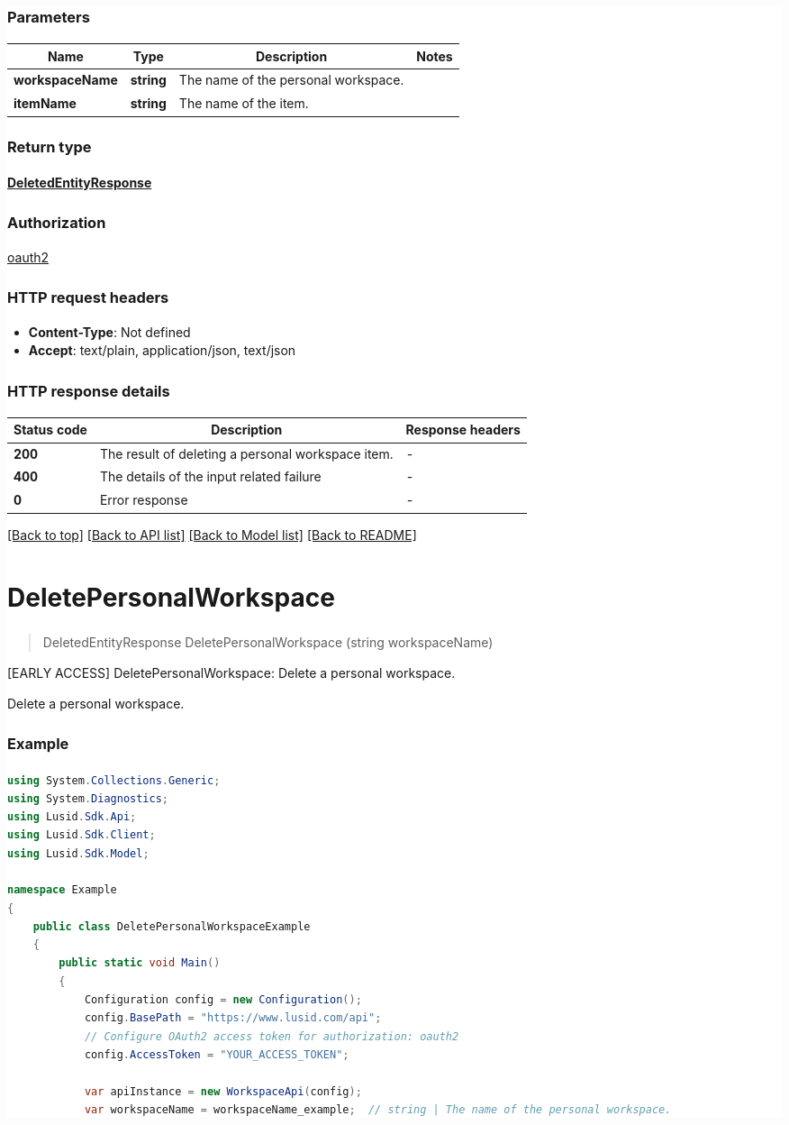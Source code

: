 ### Parameters

Name | Type | Description  | Notes
------------- | ------------- | ------------- | -------------
 **workspaceName** | **string**| The name of the personal workspace. | 
 **itemName** | **string**| The name of the item. | 

### Return type

[**DeletedEntityResponse**](DeletedEntityResponse.md)

### Authorization

[oauth2](../README.md#oauth2)

### HTTP request headers

 - **Content-Type**: Not defined
 - **Accept**: text/plain, application/json, text/json


### HTTP response details
| Status code | Description | Response headers |
|-------------|-------------|------------------|
| **200** | The result of deleting a personal workspace item. |  -  |
| **400** | The details of the input related failure |  -  |
| **0** | Error response |  -  |

[[Back to top]](#) [[Back to API list]](../README.md#documentation-for-api-endpoints) [[Back to Model list]](../README.md#documentation-for-models) [[Back to README]](../README.md)

<a name="deletepersonalworkspace"></a>
# **DeletePersonalWorkspace**
> DeletedEntityResponse DeletePersonalWorkspace (string workspaceName)

[EARLY ACCESS] DeletePersonalWorkspace: Delete a personal workspace.

Delete a personal workspace.

### Example
```csharp
using System.Collections.Generic;
using System.Diagnostics;
using Lusid.Sdk.Api;
using Lusid.Sdk.Client;
using Lusid.Sdk.Model;

namespace Example
{
    public class DeletePersonalWorkspaceExample
    {
        public static void Main()
        {
            Configuration config = new Configuration();
            config.BasePath = "https://www.lusid.com/api";
            // Configure OAuth2 access token for authorization: oauth2
            config.AccessToken = "YOUR_ACCESS_TOKEN";

            var apiInstance = new WorkspaceApi(config);
            var workspaceName = workspaceName_example;  // string | The name of the personal workspace.

```